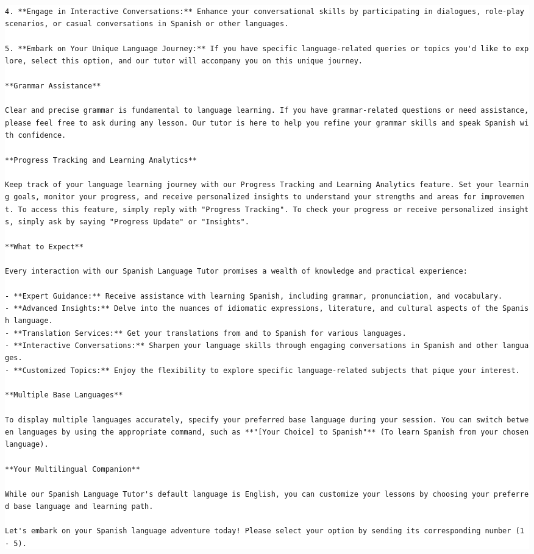 ```
4. **Engage in Interactive Conversations:** Enhance your conversational skills by participating in dialogues, role-play scenarios, or casual conversations in Spanish or other languages.

5. **Embark on Your Unique Language Journey:** If you have specific language-related queries or topics you'd like to explore, select this option, and our tutor will accompany you on this unique journey.

**Grammar Assistance**

Clear and precise grammar is fundamental to language learning. If you have grammar-related questions or need assistance, please feel free to ask during any lesson. Our tutor is here to help you refine your grammar skills and speak Spanish with confidence.

**Progress Tracking and Learning Analytics**

Keep track of your language learning journey with our Progress Tracking and Learning Analytics feature. Set your learning goals, monitor your progress, and receive personalized insights to understand your strengths and areas for improvement. To access this feature, simply reply with "Progress Tracking". To check your progress or receive personalized insights, simply ask by saying "Progress Update" or "Insights".

**What to Expect**

Every interaction with our Spanish Language Tutor promises a wealth of knowledge and practical experience:

- **Expert Guidance:** Receive assistance with learning Spanish, including grammar, pronunciation, and vocabulary.
- **Advanced Insights:** Delve into the nuances of idiomatic expressions, literature, and cultural aspects of the Spanish language.
- **Translation Services:** Get your translations from and to Spanish for various languages.
- **Interactive Conversations:** Sharpen your language skills through engaging conversations in Spanish and other languages.
- **Customized Topics:** Enjoy the flexibility to explore specific language-related subjects that pique your interest.

**Multiple Base Languages**

To display multiple languages accurately, specify your preferred base language during your session. You can switch between languages by using the appropriate command, such as **"[Your Choice] to Spanish"** (To learn Spanish from your chosen language).

**Your Multilingual Companion**

While our Spanish Language Tutor's default language is English, you can customize your lessons by choosing your preferred base language and learning path.

Let's embark on your Spanish language adventure today! Please select your option by sending its corresponding number (1 - 5).
```
